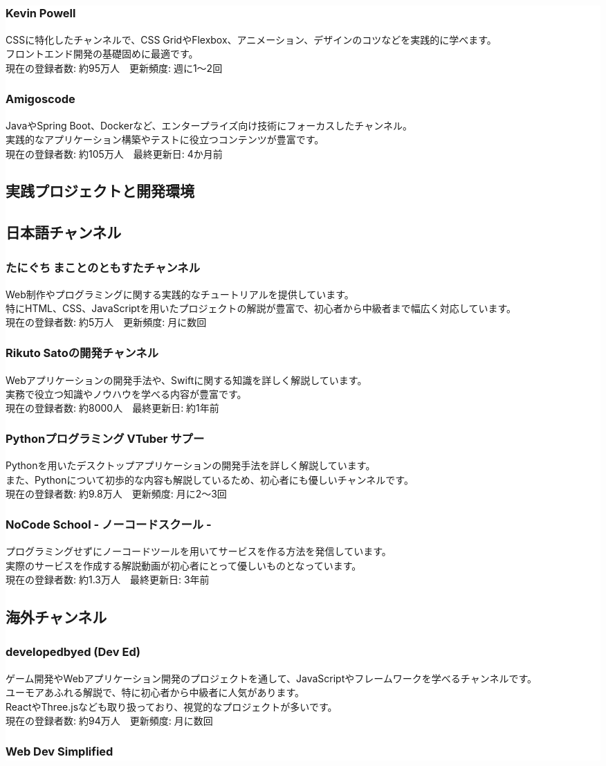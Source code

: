 ### Kevin Powell

CSSに特化したチャンネルで、CSS GridやFlexbox、アニメーション、デザインのコツなどを実践的に学べます。  
フロントエンド開発の基礎固めに最適です。  
現在の登録者数: 約95万人　更新頻度: 週に1～2回

### Amigoscode

JavaやSpring Boot、Dockerなど、エンタープライズ向け技術にフォーカスしたチャンネル。  
実践的なアプリケーション構築やテストに役立つコンテンツが豊富です。  
現在の登録者数: 約105万人　最終更新日: 4か月前

## 実践プロジェクトと開発環境

## 日本語チャンネル

### たにぐち まことのともすたチャンネル

Web制作やプログラミングに関する実践的なチュートリアルを提供しています。  
特にHTML、CSS、JavaScriptを用いたプロジェクトの解説が豊富で、初心者から中級者まで幅広く対応しています。  
現在の登録者数: 約5万人　更新頻度: 月に数回

### Rikuto Satoの開発チャンネル

Webアプリケーションの開発手法や、Swiftに関する知識を詳しく解説しています。  
実務で役立つ知識やノウハウを学べる内容が豊富です。  
現在の登録者数: 約8000人　最終更新日: 約1年前

### Pythonプログラミング VTuber サプー

Pythonを用いたデスクトップアプリケーションの開発手法を詳しく解説しています。  
また、Pythonについて初歩的な内容も解説しているため、初心者にも優しいチャンネルです。  
現在の登録者数: 約9.8万人　更新頻度: 月に2～3回

### NoCode School - ノーコードスクール -

プログラミングせずにノーコードツールを用いてサービスを作る方法を発信しています。  
実際のサービスを作成する解説動画が初心者にとって優しいものとなっています。  
現在の登録者数: 約1.3万人　最終更新日: 3年前

## 海外チャンネル

### developedbyed (Dev Ed)

ゲーム開発やWebアプリケーション開発のプロジェクトを通して、JavaScriptやフレームワークを学べるチャンネルです。  
ユーモアあふれる解説で、特に初心者から中級者に人気があります。  
ReactやThree.jsなども取り扱っており、視覚的なプロジェクトが多いです。  
現在の登録者数: 約94万人　更新頻度: 月に数回

### Web Dev Simplified
